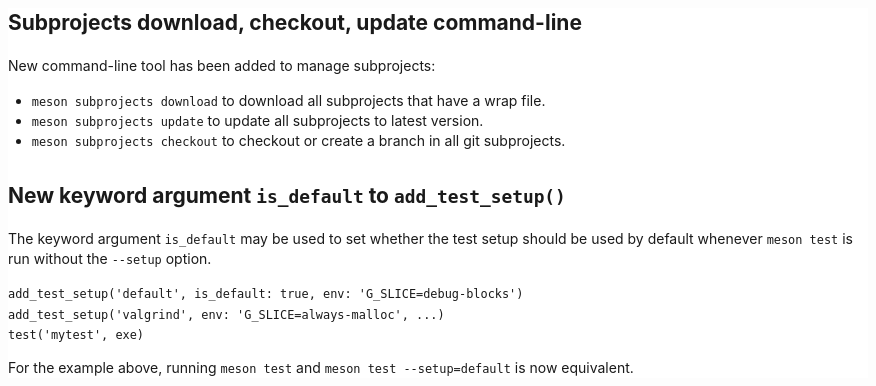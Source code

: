 ## Subprojects download, checkout, update command-line

New command-line tool has been added to manage subprojects:

- `meson subprojects download` to download all subprojects that have a wrap file.
- `meson subprojects update` to update all subprojects to latest version.
- `meson subprojects checkout` to checkout or create a branch in all git subprojects.

## New keyword argument `is_default` to `add_test_setup()`

The keyword argument `is_default` may be used to set whether the test
setup should be used by default whenever `meson test` is run without
the `--setup` option.

```meson
add_test_setup('default', is_default: true, env: 'G_SLICE=debug-blocks')
add_test_setup('valgrind', env: 'G_SLICE=always-malloc', ...)
test('mytest', exe)
```

For the example above, running `meson test` and `meson test
--setup=default` is now equivalent.
